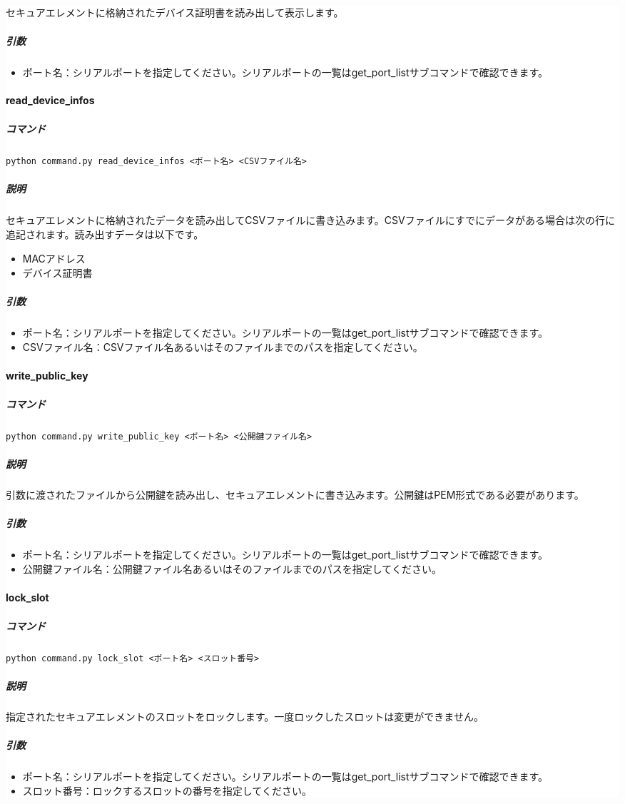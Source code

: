 セキュアエレメントに格納されたデバイス証明書を読み出して表示します。

##### 引数

- ポート名：シリアルポートを指定してください。シリアルポートの一覧はget_port_listサブコマンドで確認できます。



#### read_device_infos

##### コマンド

```
python command.py read_device_infos <ポート名> <CSVファイル名>
```

##### 説明

セキュアエレメントに格納されたデータを読み出してCSVファイルに書き込みます。CSVファイルにすでにデータがある場合は次の行に追記されます。読み出すデータは以下です。

- MACアドレス
- デバイス証明書

##### 引数

- ポート名：シリアルポートを指定してください。シリアルポートの一覧はget_port_listサブコマンドで確認できます。
- CSVファイル名：CSVファイル名あるいはそのファイルまでのパスを指定してください。



#### write_public_key

##### コマンド

```
python command.py write_public_key <ポート名> <公開鍵ファイル名>
```

##### 説明

引数に渡されたファイルから公開鍵を読み出し、セキュアエレメントに書き込みます。公開鍵はPEM形式である必要があります。

##### 引数

- ポート名：シリアルポートを指定してください。シリアルポートの一覧はget_port_listサブコマンドで確認できます。
- 公開鍵ファイル名：公開鍵ファイル名あるいはそのファイルまでのパスを指定してください。



#### lock_slot

##### コマンド

```
python command.py lock_slot <ポート名> <スロット番号>
```

##### 説明

指定されたセキュアエレメントのスロットをロックします。一度ロックしたスロットは変更ができません。

##### 引数

- ポート名：シリアルポートを指定してください。シリアルポートの一覧はget_port_listサブコマンドで確認できます。
- スロット番号：ロックするスロットの番号を指定してください。

